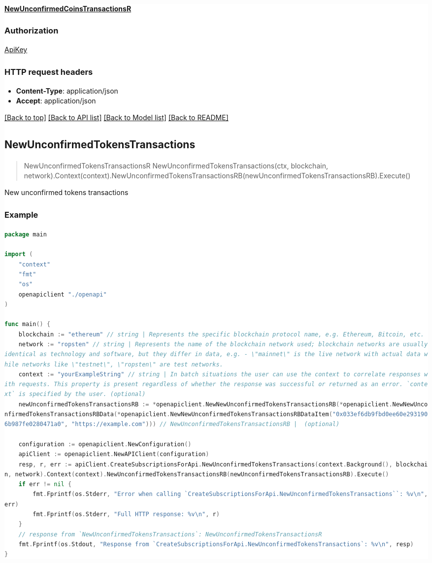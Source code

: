 [**NewUnconfirmedCoinsTransactionsR**](NewUnconfirmedCoinsTransactionsR.md)

### Authorization

[ApiKey](../README.md#ApiKey)

### HTTP request headers

- **Content-Type**: application/json
- **Accept**: application/json

[[Back to top]](#) [[Back to API list]](../README.md#documentation-for-api-endpoints)
[[Back to Model list]](../README.md#documentation-for-models)
[[Back to README]](../README.md)


## NewUnconfirmedTokensTransactions

> NewUnconfirmedTokensTransactionsR NewUnconfirmedTokensTransactions(ctx, blockchain, network).Context(context).NewUnconfirmedTokensTransactionsRB(newUnconfirmedTokensTransactionsRB).Execute()

New unconfirmed tokens transactions



### Example

```go
package main

import (
    "context"
    "fmt"
    "os"
    openapiclient "./openapi"
)

func main() {
    blockchain := "ethereum" // string | Represents the specific blockchain protocol name, e.g. Ethereum, Bitcoin, etc.
    network := "ropsten" // string | Represents the name of the blockchain network used; blockchain networks are usually identical as technology and software, but they differ in data, e.g. - \"mainnet\" is the live network with actual data while networks like \"testnet\", \"ropsten\" are test networks.
    context := "yourExampleString" // string | In batch situations the user can use the context to correlate responses with requests. This property is present regardless of whether the response was successful or returned as an error. `context` is specified by the user. (optional)
    newUnconfirmedTokensTransactionsRB := *openapiclient.NewNewUnconfirmedTokensTransactionsRB(*openapiclient.NewNewUnconfirmedTokensTransactionsRBData(*openapiclient.NewNewUnconfirmedTokensTransactionsRBDataItem("0x033ef6db9fbd0ee60e2931906b987fe0280471a0", "https://example.com"))) // NewUnconfirmedTokensTransactionsRB |  (optional)

    configuration := openapiclient.NewConfiguration()
    apiClient := openapiclient.NewAPIClient(configuration)
    resp, r, err := apiClient.CreateSubscriptionsForApi.NewUnconfirmedTokensTransactions(context.Background(), blockchain, network).Context(context).NewUnconfirmedTokensTransactionsRB(newUnconfirmedTokensTransactionsRB).Execute()
    if err != nil {
        fmt.Fprintf(os.Stderr, "Error when calling `CreateSubscriptionsForApi.NewUnconfirmedTokensTransactions``: %v\n", err)
        fmt.Fprintf(os.Stderr, "Full HTTP response: %v\n", r)
    }
    // response from `NewUnconfirmedTokensTransactions`: NewUnconfirmedTokensTransactionsR
    fmt.Fprintf(os.Stdout, "Response from `CreateSubscriptionsForApi.NewUnconfirmedTokensTransactions`: %v\n", resp)
}
```